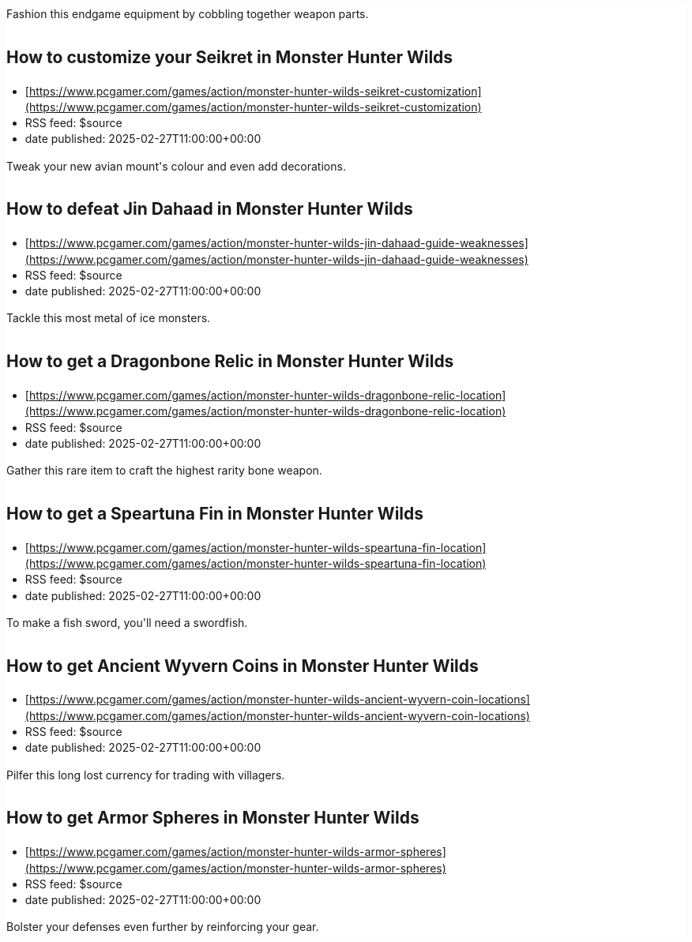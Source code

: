 Fashion this endgame equipment by cobbling together weapon parts.

## How to customize your Seikret in Monster Hunter Wilds
 - [https://www.pcgamer.com/games/action/monster-hunter-wilds-seikret-customization](https://www.pcgamer.com/games/action/monster-hunter-wilds-seikret-customization)
 - RSS feed: $source
 - date published: 2025-02-27T11:00:00+00:00

Tweak your new avian mount's colour and even add decorations.

## How to defeat Jin Dahaad in Monster Hunter Wilds
 - [https://www.pcgamer.com/games/action/monster-hunter-wilds-jin-dahaad-guide-weaknesses](https://www.pcgamer.com/games/action/monster-hunter-wilds-jin-dahaad-guide-weaknesses)
 - RSS feed: $source
 - date published: 2025-02-27T11:00:00+00:00

Tackle this most metal of ice monsters.

## How to get a Dragonbone Relic in Monster Hunter Wilds
 - [https://www.pcgamer.com/games/action/monster-hunter-wilds-dragonbone-relic-location](https://www.pcgamer.com/games/action/monster-hunter-wilds-dragonbone-relic-location)
 - RSS feed: $source
 - date published: 2025-02-27T11:00:00+00:00

Gather this rare item to craft the highest rarity bone weapon.

## How to get a Speartuna Fin in Monster Hunter Wilds
 - [https://www.pcgamer.com/games/action/monster-hunter-wilds-speartuna-fin-location](https://www.pcgamer.com/games/action/monster-hunter-wilds-speartuna-fin-location)
 - RSS feed: $source
 - date published: 2025-02-27T11:00:00+00:00

To make a fish sword, you'll need a swordfish.

## How to get Ancient Wyvern Coins in Monster Hunter Wilds
 - [https://www.pcgamer.com/games/action/monster-hunter-wilds-ancient-wyvern-coin-locations](https://www.pcgamer.com/games/action/monster-hunter-wilds-ancient-wyvern-coin-locations)
 - RSS feed: $source
 - date published: 2025-02-27T11:00:00+00:00

Pilfer this long lost currency for trading with villagers.

## How to get Armor Spheres in Monster Hunter Wilds
 - [https://www.pcgamer.com/games/action/monster-hunter-wilds-armor-spheres](https://www.pcgamer.com/games/action/monster-hunter-wilds-armor-spheres)
 - RSS feed: $source
 - date published: 2025-02-27T11:00:00+00:00

Bolster your defenses even further by reinforcing your gear.
